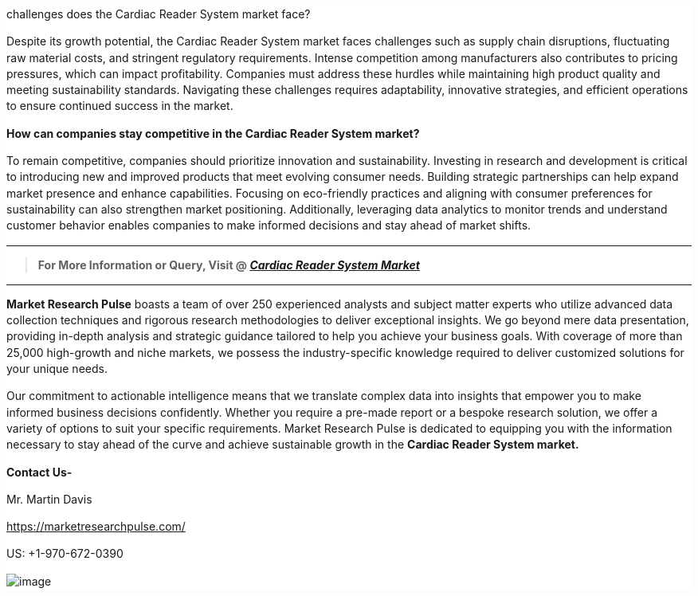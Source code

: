 challenges does the Cardiac Reader System market face?</strong></p><p>Despite its growth potential, the Cardiac Reader System market faces challenges such as supply chain disruptions, fluctuating raw material costs, and stringent regulatory requirements. Intense competition among manufacturers also contributes to pricing pressures, which can impact profitability. Companies must address these hurdles while maintaining high product quality and meeting sustainability standards. Navigating these challenges requires adaptability, innovative strategies, and efficient operations to ensure continued success in the market.</p><p><strong>How can companies stay competitive in the Cardiac Reader System market?</strong></p><p>To remain competitive, companies should prioritize innovation and sustainability. Investing in research and development is critical to introducing new and improved products that meet evolving consumer needs. Building strategic partnerships can help expand market presence and enhance capabilities. Focusing on eco-friendly practices and aligning with consumer preferences for sustainability can also strengthen market positioning. Additionally, leveraging data analytics to monitor trends and understand customer behavior enables companies to make informed decisions and stay ahead of market shifts.</p><hr /><blockquote><p><strong>For More Information or Query, Visit @&nbsp;<em><a href="https://marketresearchpulse.com/report/115955/cardiac-reader-system-market?utm_source=Linkedin&utm_medium=0119">Cardiac Reader System Market</a></em></strong></p></blockquote><hr /><p><strong>Market Research Pulse</strong> boasts a team of over 250 experienced analysts and subject matter experts who utilize advanced data collection techniques and rigorous research methodologies to deliver exceptional insights. We go beyond mere data presentation, providing in-depth analysis and strategic guidance tailored to help you achieve your business goals. With coverage of more than 25,000 high-growth and niche markets, we possess the industry-specific knowledge required to deliver customized solutions for your unique needs.</p><p>Our commitment to actionable intelligence means that we translate complex data into insights that empower you to make informed business decisions confidently. Whether you require a pre-made report or a bespoke research solution, we offer a variety of options to suit your specific requirements. Market Research Pulse is dedicated to equipping you with the information necessary to stay ahead of the curve and achieve sustainable growth in the <strong>Cardiac Reader System market.</strong></p><p><strong>Contact Us-</strong></p><p>Mr. Martin Davis</p><p>https://marketresearchpulse.com/</p><p>US: +1-970-672-0390</p>
![image](https://github.com/user-attachments/assets/60f388ce-ac02-4153-8188-e6e3d4bdb3e1)
